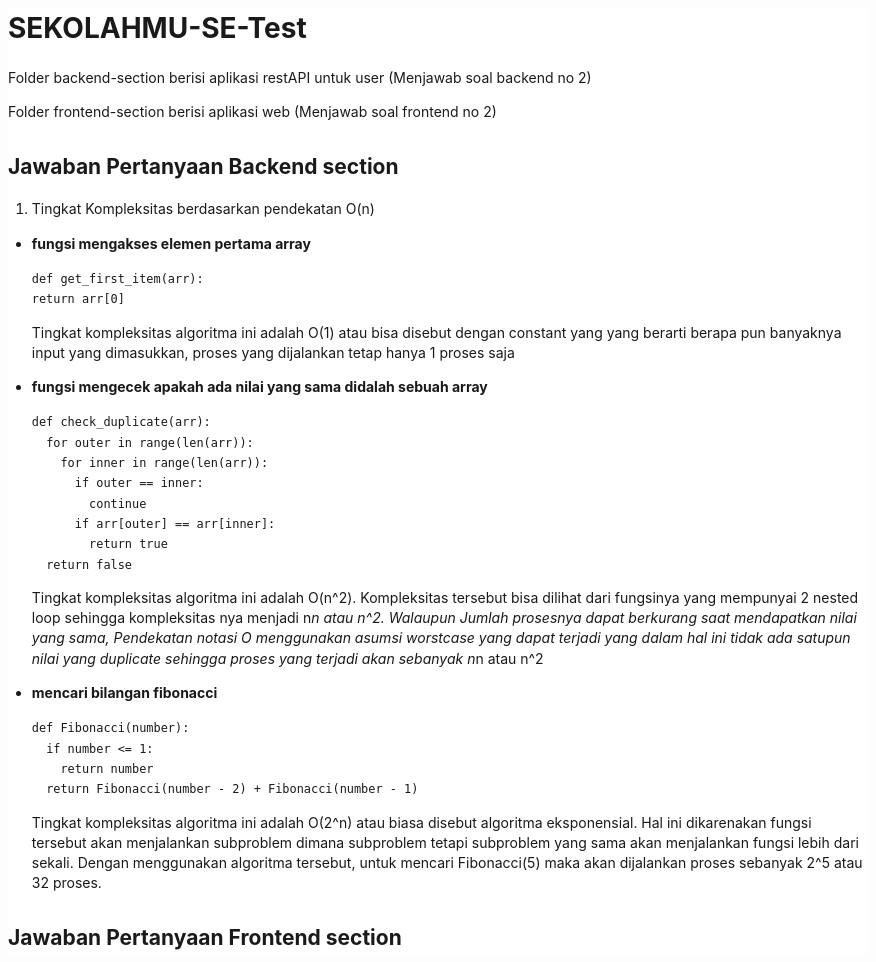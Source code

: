 # SEKOLAHMU-SE-Test

Folder backend-section berisi aplikasi restAPI untuk user (Menjawab soal backend no 2)

Folder frontend-section berisi aplikasi web (Menjawab soal frontend no 2)

## **Jawaban Pertanyaan Backend section**

1. Tingkat Kompleksitas berdasarkan pendekatan O(n)

- **fungsi mengakses elemen pertama array**

  ```
  def get_first_item(arr):
  return arr[0]
  ```

  Tingkat kompleksitas algoritma ini adalah O(1) atau bisa disebut dengan constant yang yang berarti berapa pun banyaknya input yang dimasukkan, proses yang dijalankan tetap hanya 1 proses saja

- **fungsi mengecek apakah ada nilai yang sama didalah sebuah array**

  ```
  def check_duplicate(arr):
    for outer in range(len(arr)):
      for inner in range(len(arr)):
        if outer == inner:
          continue
        if arr[outer] == arr[inner]:
          return true
    return false
  ```

  Tingkat kompleksitas algoritma ini adalah O(n^2). Kompleksitas tersebut bisa dilihat dari fungsinya yang mempunyai 2 nested loop sehingga kompleksitas nya menjadi n*n atau n^2. Walaupun Jumlah prosesnya dapat berkurang saat mendapatkan nilai yang sama, Pendekatan notasi O menggunakan asumsi worstcase yang dapat terjadi yang dalam hal ini tidak ada satupun nilai yang duplicate sehingga proses yang terjadi akan sebanyak n*n atau n^2

- **mencari bilangan fibonacci**

  ```
  def Fibonacci(number):
    if number <= 1:
      return number
    return Fibonacci(number - 2) + Fibonacci(number - 1)
  ```

  Tingkat kompleksitas algoritma ini adalah O(2^n) atau biasa disebut algoritma eksponensial. Hal ini dikarenakan fungsi tersebut akan menjalankan subproblem dimana subproblem tetapi subproblem yang sama akan menjalankan fungsi lebih dari sekali. Dengan menggunakan algoritma tersebut, untuk mencari Fibonacci(5) maka akan dijalankan proses sebanyak 2^5 atau 32 proses.

## **Jawaban Pertanyaan Frontend section**
